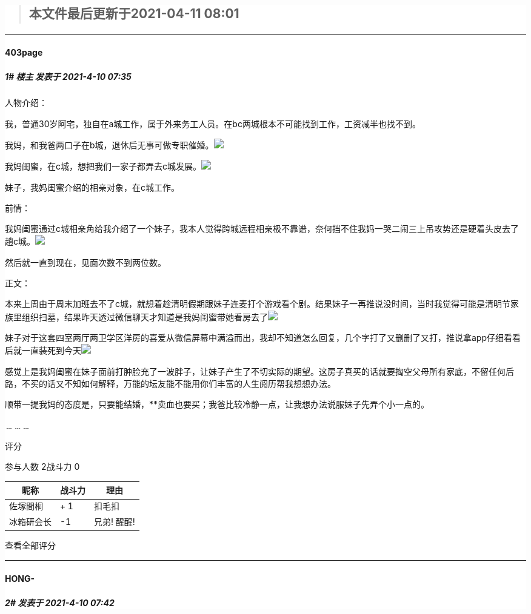 > ## **本文件最后更新于2021-04-11 08:01** 



*****

####  403page  
##### 1#       楼主       发表于 2021-4-10 07:35


人物介绍：

我，普通30岁阿宅，独自在a城工作，属于外来务工人员。在bc两城根本不可能找到工作，工资减半也找不到。

我妈，和我爸两口子在b城，退休后无事可做专职催婚。<img src="https://static.saraba1st.com/image/smiley/face2017/108.png" referrerpolicy="no-referrer">

我妈闺蜜，在c城，想把我们一家子都弄去c城发展。<img src="https://static.saraba1st.com/image/smiley/face2017/169.gif" referrerpolicy="no-referrer">

妹子，我妈闺蜜介绍的相亲对象，在c城工作。


前情：

我妈闺蜜通过c城相亲角给我介绍了一个妹子，我本人觉得跨城远程相亲极不靠谱，奈何挡不住我妈一哭二闹三上吊攻势还是硬着头皮去了趟c城。<img src="https://static.saraba1st.com/image/smiley/face2017/120.gif" referrerpolicy="no-referrer">

然后就一直到现在，见面次数不到两位数。


正文：

本来上周由于周末加班去不了c城，就想着趁清明假期跟妹子连麦打个游戏看个剧。结果妹子一再推说没时间，当时我觉得可能是清明节家族里组织扫墓，结果昨天透过微信聊天才知道是我妈闺蜜带她看房去了<img src="https://static.saraba1st.com/image/smiley/face2017/125.png" referrerpolicy="no-referrer">

妹子对于这套四室两厅两卫学区洋房的喜爱从微信屏幕中满溢而出，我却不知道怎么回复，几个字打了又删删了又打，推说拿app仔细看看后就一直装死到今天<img src="https://static.saraba1st.com/image/smiley/face2017/148.png" referrerpolicy="no-referrer">

感觉上是我妈闺蜜在妹子面前打肿脸充了一波胖子，让妹子产生了不切实际的期望。这房子真买的话就要掏空父母所有家底，不留任何后路，不买的话又不知如何解释，万能的坛友能不能用你们丰富的人生阅历帮我想想办法。


顺带一提我妈的态度是，只要能结婚，**卖血也要买；我爸比较冷静一点，让我想办法说服妹子先弄个小一点的。


﹍﹍﹍

评分


 参与人数 2战斗力 0

|昵称|战斗力|理由|
|----|---|---|
| 佐塚間桐| + 1|扣毛扣|
| 冰箱研会长|-1|兄弟! 醒醒!|


查看全部评分


*****

####  HONG-  
##### 2#       发表于 2021-4-10 07:42
